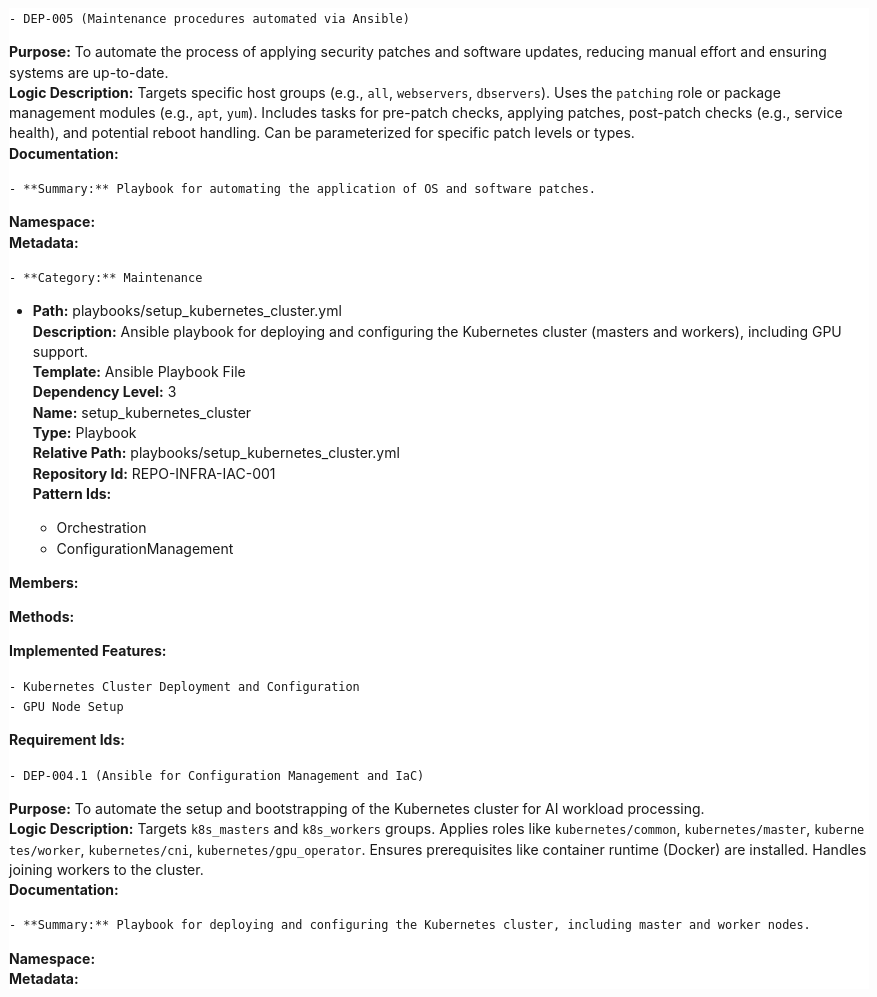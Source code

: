     - DEP-005 (Maintenance procedures automated via Ansible)
    
**Purpose:** To automate the process of applying security patches and software updates, reducing manual effort and ensuring systems are up-to-date.  
**Logic Description:** Targets specific host groups (e.g., `all`, `webservers`, `dbservers`). Uses the `patching` role or package management modules (e.g., `apt`, `yum`). Includes tasks for pre-patch checks, applying patches, post-patch checks (e.g., service health), and potential reboot handling. Can be parameterized for specific patch levels or types.  
**Documentation:**
    
    - **Summary:** Playbook for automating the application of OS and software patches.
    
**Namespace:**   
**Metadata:**
    
    - **Category:** Maintenance
    
- **Path:** playbooks/setup_kubernetes_cluster.yml  
**Description:** Ansible playbook for deploying and configuring the Kubernetes cluster (masters and workers), including GPU support.  
**Template:** Ansible Playbook File  
**Dependency Level:** 3  
**Name:** setup_kubernetes_cluster  
**Type:** Playbook  
**Relative Path:** playbooks/setup_kubernetes_cluster.yml  
**Repository Id:** REPO-INFRA-IAC-001  
**Pattern Ids:**
    
    - Orchestration
    - ConfigurationManagement
    
**Members:**
    
    
**Methods:**
    
    
**Implemented Features:**
    
    - Kubernetes Cluster Deployment and Configuration
    - GPU Node Setup
    
**Requirement Ids:**
    
    - DEP-004.1 (Ansible for Configuration Management and IaC)
    
**Purpose:** To automate the setup and bootstrapping of the Kubernetes cluster for AI workload processing.  
**Logic Description:** Targets `k8s_masters` and `k8s_workers` groups. Applies roles like `kubernetes/common`, `kubernetes/master`, `kubernetes/worker`, `kubernetes/cni`, `kubernetes/gpu_operator`. Ensures prerequisites like container runtime (Docker) are installed. Handles joining workers to the cluster.  
**Documentation:**
    
    - **Summary:** Playbook for deploying and configuring the Kubernetes cluster, including master and worker nodes.
    
**Namespace:**   
**Metadata:**
    
